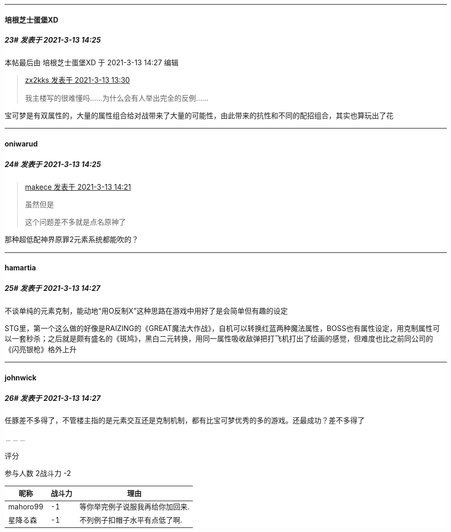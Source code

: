 
-----

####  培根芝士蛋堡XD  
##### 23#       发表于 2021-3-13 14:25


 本帖最后由 培根芝士蛋堡XD 于 2021-3-13 14:27 编辑 
<blockquote><a href="httphttps://bbs.saraba1st.com/2b/forum.php?mod=redirect&amp;goto=findpost&amp;pid=50610281&amp;ptid=1992939" target="_blank">zx2kks 发表于 2021-3-13 13:30</a>

我主楼写的很难懂吗……为什么会有人举出完全的反例……</blockquote>
宝可梦是有双属性的，大量的属性组合给对战带来了大量的可能性，由此带来的抗性和不同的配招组合，其实也算玩出了花


-----

####  oniwarud  
##### 24#       发表于 2021-3-13 14:25


<blockquote><a href="httphttps://bbs.saraba1st.com/2b/forum.php?mod=redirect&amp;goto=findpost&amp;pid=50610715&amp;ptid=1992939" target="_blank">makece 发表于 2021-3-13 14:21</a>

虽然但是

这个问题差不多就是点名原神了</blockquote>
那种超低配神界原罪2元素系统都能吹的？


-----

####  hamartia  
##### 25#       发表于 2021-3-13 14:27


不谈单纯的元素克制，能动地“用O反制X”这种思路在游戏中用好了是会简单但有趣的设定


STG里，第一个这么做的好像是RAIZING的《GREAT魔法大作战》，自机可以转换红蓝两种魔法属性，BOSS也有属性设定，用克制属性可以一套秒杀；之后就是颇有盛名的《斑鸠》，黑白二元转换，用同一属性吸收敌弹把打飞机打出了绘画的感觉，但难度也比之前同公司的《闪亮银枪》格外上升


-----

####  johnwick  
##### 26#       发表于 2021-3-13 14:27


任豚差不多得了，不管楼主指的是元素交互还是克制机制，都有比宝可梦优秀的多的游戏。还最成功？差不多得了


﹍﹍﹍

评分


 参与人数 2战斗力 -2

|昵称|战斗力|理由|
|----|---|---|
| mahoro99|-1|等你举完例子说服我再给你加回来.|
| 星降る森|-1|不列例子扣帽子水平有点低了啊.|

